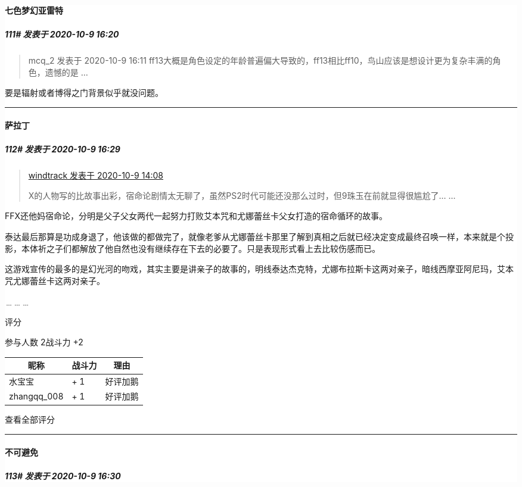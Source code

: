 ####  七色梦幻亚雷特  
##### 111#       发表于 2020-10-9 16:20



<blockquote>mcq_2 发表于 2020-10-9 16:11
ff13大概是角色设定的年龄普遍偏大导致的，ff13相比ff10，鸟山应该是想设计更为复杂丰满的角色，遗憾的是 ...</blockquote>
要是辐射或者博得之门背景似乎就没问题。







-----

####  萨拉丁  
##### 112#       发表于 2020-10-9 16:29



<blockquote><a href="httphttps://bbs.saraba1st.com/2b/forum.php?mod=redirect&amp;goto=findpost&amp;pid=48997547&amp;ptid=1964012" target="_blank">windtrack 发表于 2020-10-9 14:08</a>

X的人物写的比故事出彩，宿命论剧情太无聊了，虽然PS2时代可能还没那么过时，但9珠玉在前就显得很尴尬了... ...</blockquote>
FFX还他妈宿命论，分明是父子父女两代一起努力打败艾本咒和尤娜蕾丝卡父女打造的宿命循环的故事。


泰达最后那算是功成身退了，他该做的都做完了，就像老爹从尤娜蕾丝卡那里了解到真相之后就已经决定变成最终召唤一样，本来就是个投影，本体祈之子们都解放了他自然也没有继续存在下去的必要了。只是表现形式看上去比较伤感而已。


这游戏宣传的最多的是幻光河的吻戏，其实主要是讲亲子的故事的，明线泰达杰克特，尤娜布拉斯卡这两对亲子，暗线西摩亚阿尼玛，艾本咒尤娜蕾丝卡这两对亲子。



﹍﹍﹍

评分





 参与人数 2战斗力 +2

|昵称|战斗力|理由|
|----|---|---|
| 水宝宝| + 1|好评加鹅|
| zhangqq_008| + 1|好评加鹅|



查看全部评分






-----

####  不可避免  
##### 113#       发表于 2020-10-9 16:30
